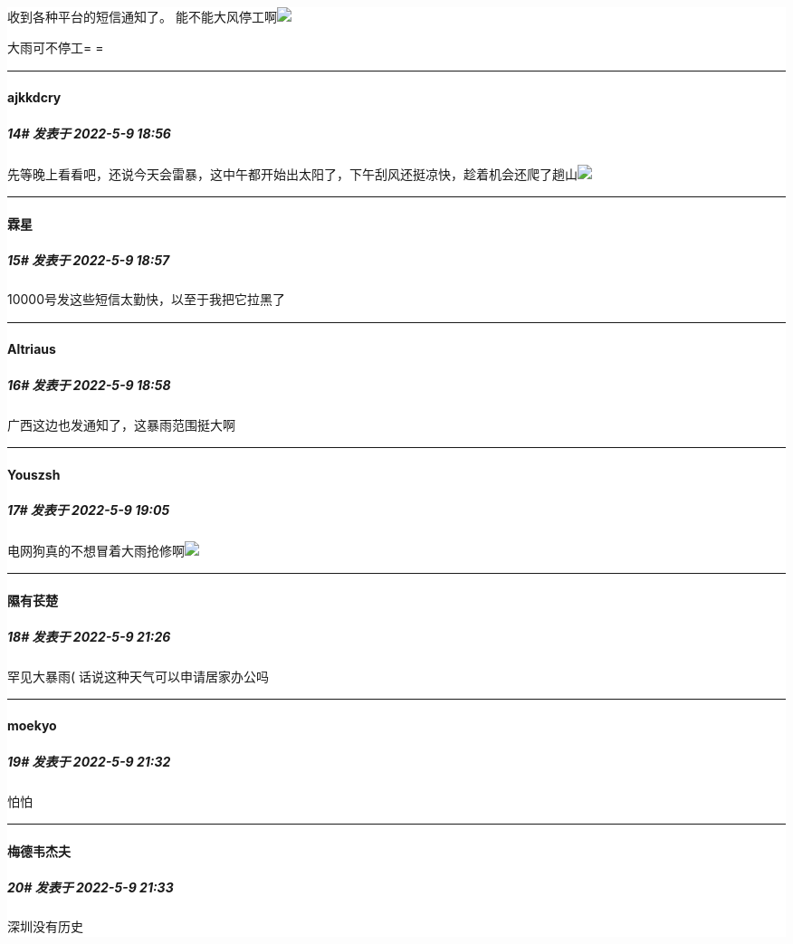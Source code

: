 收到各种平台的短信通知了。 能不能大风停工啊<img src="https://static.saraba1st.com/image/smiley/face2017/066.png" referrerpolicy="no-referrer">

大雨可不停工= =

*****

####  ajkkdcry  
##### 14#       发表于 2022-5-9 18:56

先等晚上看看吧，还说今天会雷暴，这中午都开始出太阳了，下午刮风还挺凉快，趁着机会还爬了趟山<img src="https://static.saraba1st.com/image/smiley/face2017/057.png" referrerpolicy="no-referrer">

*****

####  霖星  
##### 15#       发表于 2022-5-9 18:57

10000号发这些短信太勤快，以至于我把它拉黑了

*****

####  Altriaus  
##### 16#       发表于 2022-5-9 18:58

广西这边也发通知了，这暴雨范围挺大啊

*****

####  Youszsh  
##### 17#       发表于 2022-5-9 19:05

电网狗真的不想冒着大雨抢修啊<img src="https://static.saraba1st.com/image/smiley/face2017/003.png" referrerpolicy="no-referrer">

*****

####  隰有苌楚  
##### 18#       发表于 2022-5-9 21:26

罕见大暴雨(
话说这种天气可以申请居家办公吗

*****

####  moekyo  
##### 19#       发表于 2022-5-9 21:32

怕怕

*****

####  梅德韦杰夫  
##### 20#       发表于 2022-5-9 21:33

深圳没有历史
